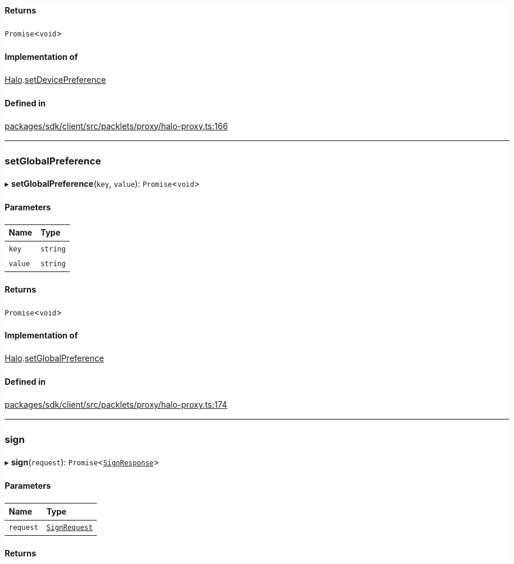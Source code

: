 #### Returns

`Promise`<`void`\>

#### Implementation of

[Halo](../interfaces/dxos_client.Halo.md).[setDevicePreference](../interfaces/dxos_client.Halo.md#setdevicepreference)

#### Defined in

[packages/sdk/client/src/packlets/proxy/halo-proxy.ts:166](https://github.com/dxos/dxos/blob/e3b936721/packages/sdk/client/src/packlets/proxy/halo-proxy.ts#L166)

___

### setGlobalPreference

▸ **setGlobalPreference**(`key`, `value`): `Promise`<`void`\>

#### Parameters

| Name | Type |
| :------ | :------ |
| `key` | `string` |
| `value` | `string` |

#### Returns

`Promise`<`void`\>

#### Implementation of

[Halo](../interfaces/dxos_client.Halo.md).[setGlobalPreference](../interfaces/dxos_client.Halo.md#setglobalpreference)

#### Defined in

[packages/sdk/client/src/packlets/proxy/halo-proxy.ts:174](https://github.com/dxos/dxos/blob/e3b936721/packages/sdk/client/src/packlets/proxy/halo-proxy.ts#L174)

___

### sign

▸ **sign**(`request`): `Promise`<[`SignResponse`](../interfaces/dxos_client.SignResponse.md)\>

#### Parameters

| Name | Type |
| :------ | :------ |
| `request` | [`SignRequest`](../interfaces/dxos_client.SignRequest.md) |

#### Returns
